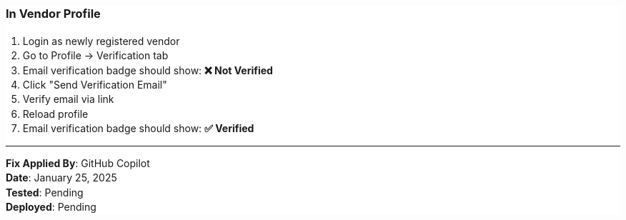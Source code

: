 ### In Vendor Profile
1. Login as newly registered vendor
2. Go to Profile → Verification tab
3. Email verification badge should show: **❌ Not Verified**
4. Click "Send Verification Email"
5. Verify email via link
6. Reload profile
7. Email verification badge should show: **✅ Verified**

---

**Fix Applied By**: GitHub Copilot  
**Date**: January 25, 2025  
**Tested**: Pending  
**Deployed**: Pending
